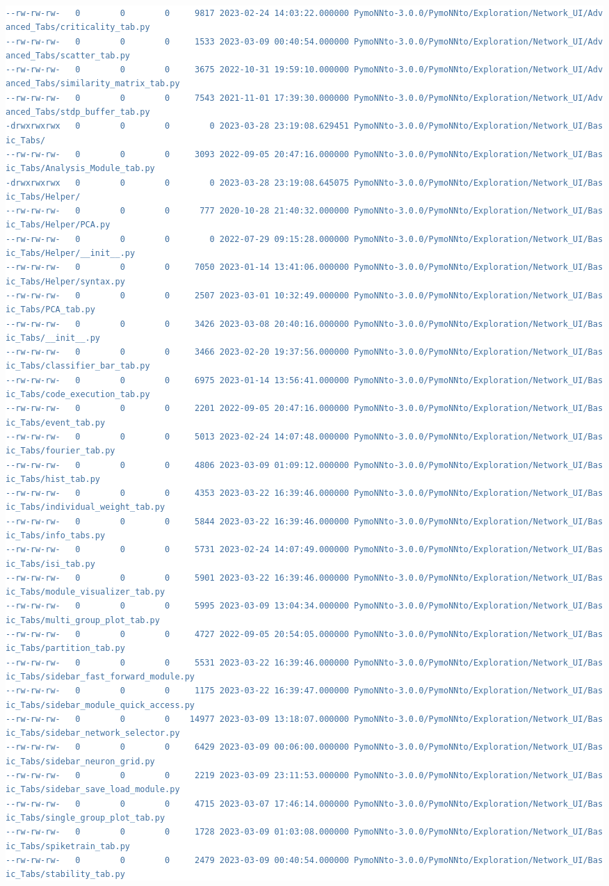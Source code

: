 ```diff
--rw-rw-rw-   0        0        0     9817 2023-02-24 14:03:22.000000 PymoNNto-3.0.0/PymoNNto/Exploration/Network_UI/Advanced_Tabs/criticality_tab.py
--rw-rw-rw-   0        0        0     1533 2023-03-09 00:40:54.000000 PymoNNto-3.0.0/PymoNNto/Exploration/Network_UI/Advanced_Tabs/scatter_tab.py
--rw-rw-rw-   0        0        0     3675 2022-10-31 19:59:10.000000 PymoNNto-3.0.0/PymoNNto/Exploration/Network_UI/Advanced_Tabs/similarity_matrix_tab.py
--rw-rw-rw-   0        0        0     7543 2021-11-01 17:39:30.000000 PymoNNto-3.0.0/PymoNNto/Exploration/Network_UI/Advanced_Tabs/stdp_buffer_tab.py
-drwxrwxrwx   0        0        0        0 2023-03-28 23:19:08.629451 PymoNNto-3.0.0/PymoNNto/Exploration/Network_UI/Basic_Tabs/
--rw-rw-rw-   0        0        0     3093 2022-09-05 20:47:16.000000 PymoNNto-3.0.0/PymoNNto/Exploration/Network_UI/Basic_Tabs/Analysis_Module_tab.py
-drwxrwxrwx   0        0        0        0 2023-03-28 23:19:08.645075 PymoNNto-3.0.0/PymoNNto/Exploration/Network_UI/Basic_Tabs/Helper/
--rw-rw-rw-   0        0        0      777 2020-10-28 21:40:32.000000 PymoNNto-3.0.0/PymoNNto/Exploration/Network_UI/Basic_Tabs/Helper/PCA.py
--rw-rw-rw-   0        0        0        0 2022-07-29 09:15:28.000000 PymoNNto-3.0.0/PymoNNto/Exploration/Network_UI/Basic_Tabs/Helper/__init__.py
--rw-rw-rw-   0        0        0     7050 2023-01-14 13:41:06.000000 PymoNNto-3.0.0/PymoNNto/Exploration/Network_UI/Basic_Tabs/Helper/syntax.py
--rw-rw-rw-   0        0        0     2507 2023-03-01 10:32:49.000000 PymoNNto-3.0.0/PymoNNto/Exploration/Network_UI/Basic_Tabs/PCA_tab.py
--rw-rw-rw-   0        0        0     3426 2023-03-08 20:40:16.000000 PymoNNto-3.0.0/PymoNNto/Exploration/Network_UI/Basic_Tabs/__init__.py
--rw-rw-rw-   0        0        0     3466 2023-02-20 19:37:56.000000 PymoNNto-3.0.0/PymoNNto/Exploration/Network_UI/Basic_Tabs/classifier_bar_tab.py
--rw-rw-rw-   0        0        0     6975 2023-01-14 13:56:41.000000 PymoNNto-3.0.0/PymoNNto/Exploration/Network_UI/Basic_Tabs/code_execution_tab.py
--rw-rw-rw-   0        0        0     2201 2022-09-05 20:47:16.000000 PymoNNto-3.0.0/PymoNNto/Exploration/Network_UI/Basic_Tabs/event_tab.py
--rw-rw-rw-   0        0        0     5013 2023-02-24 14:07:48.000000 PymoNNto-3.0.0/PymoNNto/Exploration/Network_UI/Basic_Tabs/fourier_tab.py
--rw-rw-rw-   0        0        0     4806 2023-03-09 01:09:12.000000 PymoNNto-3.0.0/PymoNNto/Exploration/Network_UI/Basic_Tabs/hist_tab.py
--rw-rw-rw-   0        0        0     4353 2023-03-22 16:39:46.000000 PymoNNto-3.0.0/PymoNNto/Exploration/Network_UI/Basic_Tabs/individual_weight_tab.py
--rw-rw-rw-   0        0        0     5844 2023-03-22 16:39:46.000000 PymoNNto-3.0.0/PymoNNto/Exploration/Network_UI/Basic_Tabs/info_tabs.py
--rw-rw-rw-   0        0        0     5731 2023-02-24 14:07:49.000000 PymoNNto-3.0.0/PymoNNto/Exploration/Network_UI/Basic_Tabs/isi_tab.py
--rw-rw-rw-   0        0        0     5901 2023-03-22 16:39:46.000000 PymoNNto-3.0.0/PymoNNto/Exploration/Network_UI/Basic_Tabs/module_visualizer_tab.py
--rw-rw-rw-   0        0        0     5995 2023-03-09 13:04:34.000000 PymoNNto-3.0.0/PymoNNto/Exploration/Network_UI/Basic_Tabs/multi_group_plot_tab.py
--rw-rw-rw-   0        0        0     4727 2022-09-05 20:54:05.000000 PymoNNto-3.0.0/PymoNNto/Exploration/Network_UI/Basic_Tabs/partition_tab.py
--rw-rw-rw-   0        0        0     5531 2023-03-22 16:39:46.000000 PymoNNto-3.0.0/PymoNNto/Exploration/Network_UI/Basic_Tabs/sidebar_fast_forward_module.py
--rw-rw-rw-   0        0        0     1175 2023-03-22 16:39:47.000000 PymoNNto-3.0.0/PymoNNto/Exploration/Network_UI/Basic_Tabs/sidebar_module_quick_access.py
--rw-rw-rw-   0        0        0    14977 2023-03-09 13:18:07.000000 PymoNNto-3.0.0/PymoNNto/Exploration/Network_UI/Basic_Tabs/sidebar_network_selector.py
--rw-rw-rw-   0        0        0     6429 2023-03-09 00:06:00.000000 PymoNNto-3.0.0/PymoNNto/Exploration/Network_UI/Basic_Tabs/sidebar_neuron_grid.py
--rw-rw-rw-   0        0        0     2219 2023-03-09 23:11:53.000000 PymoNNto-3.0.0/PymoNNto/Exploration/Network_UI/Basic_Tabs/sidebar_save_load_module.py
--rw-rw-rw-   0        0        0     4715 2023-03-07 17:46:14.000000 PymoNNto-3.0.0/PymoNNto/Exploration/Network_UI/Basic_Tabs/single_group_plot_tab.py
--rw-rw-rw-   0        0        0     1728 2023-03-09 01:03:08.000000 PymoNNto-3.0.0/PymoNNto/Exploration/Network_UI/Basic_Tabs/spiketrain_tab.py
--rw-rw-rw-   0        0        0     2479 2023-03-09 00:40:54.000000 PymoNNto-3.0.0/PymoNNto/Exploration/Network_UI/Basic_Tabs/stability_tab.py
```